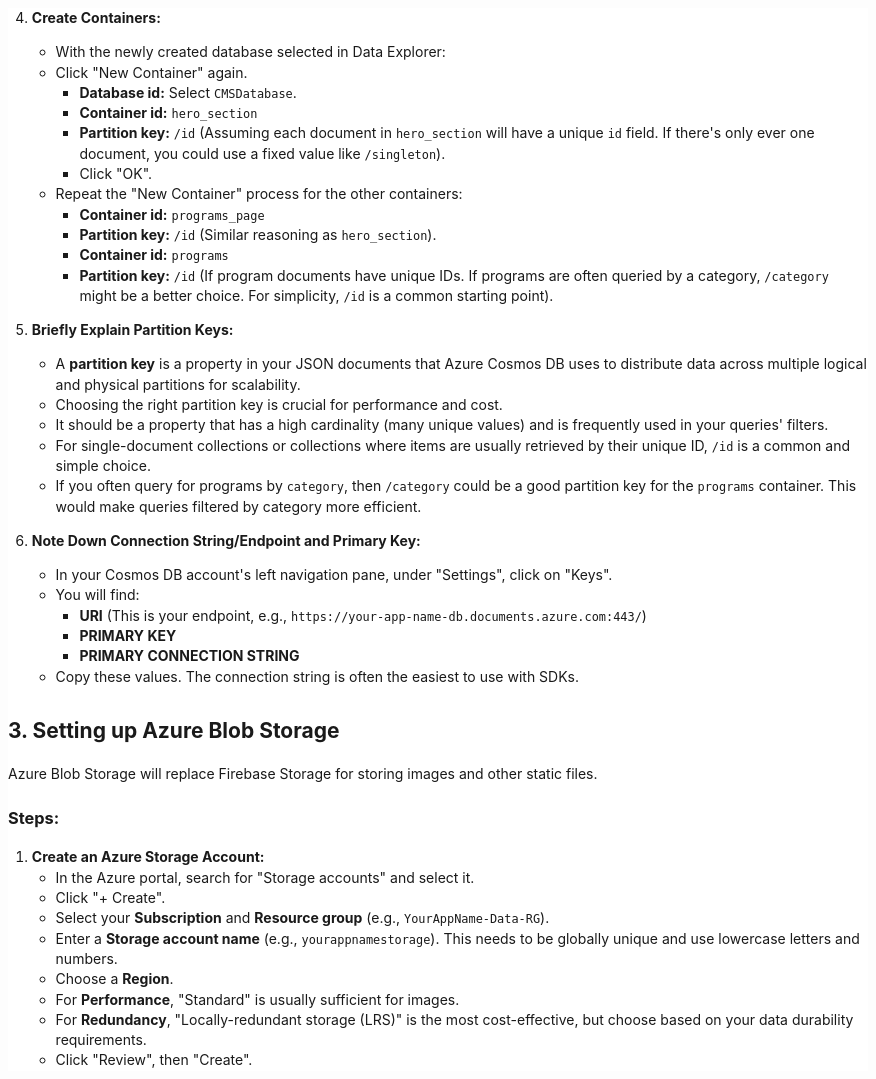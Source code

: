 4.  **Create Containers:**
    *   With the newly created database selected in Data Explorer:
    *   Click "New Container" again.
        *   **Database id:** Select `CMSDatabase`.
        *   **Container id:** `hero_section`
        *   **Partition key:** `/id` (Assuming each document in `hero_section` will have a unique `id` field. If there's only ever one document, you could use a fixed value like `/singleton`).
        *   Click "OK".
    *   Repeat the "New Container" process for the other containers:
        *   **Container id:** `programs_page`
        *   **Partition key:** `/id` (Similar reasoning as `hero_section`).
        *   **Container id:** `programs`
        *   **Partition key:** `/id` (If program documents have unique IDs. If programs are often queried by a category, `/category` might be a better choice. For simplicity, `/id` is a common starting point).

5.  **Briefly Explain Partition Keys:**
    *   A **partition key** is a property in your JSON documents that Azure Cosmos DB uses to distribute data across multiple logical and physical partitions for scalability.
    *   Choosing the right partition key is crucial for performance and cost.
    *   It should be a property that has a high cardinality (many unique values) and is frequently used in your queries' filters.
    *   For single-document collections or collections where items are usually retrieved by their unique ID, `/id` is a common and simple choice.
    *   If you often query for programs by `category`, then `/category` could be a good partition key for the `programs` container. This would make queries filtered by category more efficient.

6.  **Note Down Connection String/Endpoint and Primary Key:**
    *   In your Cosmos DB account's left navigation pane, under "Settings", click on "Keys".
    *   You will find:
        *   **URI** (This is your endpoint, e.g., `https://your-app-name-db.documents.azure.com:443/`)
        *   **PRIMARY KEY**
        *   **PRIMARY CONNECTION STRING**
    *   Copy these values. The connection string is often the easiest to use with SDKs.

## 3. Setting up Azure Blob Storage

Azure Blob Storage will replace Firebase Storage for storing images and other static files.

### Steps:

1.  **Create an Azure Storage Account:**
    *   In the Azure portal, search for "Storage accounts" and select it.
    *   Click "+ Create".
    *   Select your **Subscription** and **Resource group** (e.g., `YourAppName-Data-RG`).
    *   Enter a **Storage account name** (e.g., `yourappnamestorage`). This needs to be globally unique and use lowercase letters and numbers.
    *   Choose a **Region**.
    *   For **Performance**, "Standard" is usually sufficient for images.
    *   For **Redundancy**, "Locally-redundant storage (LRS)" is the most cost-effective, but choose based on your data durability requirements.
    *   Click "Review", then "Create".
